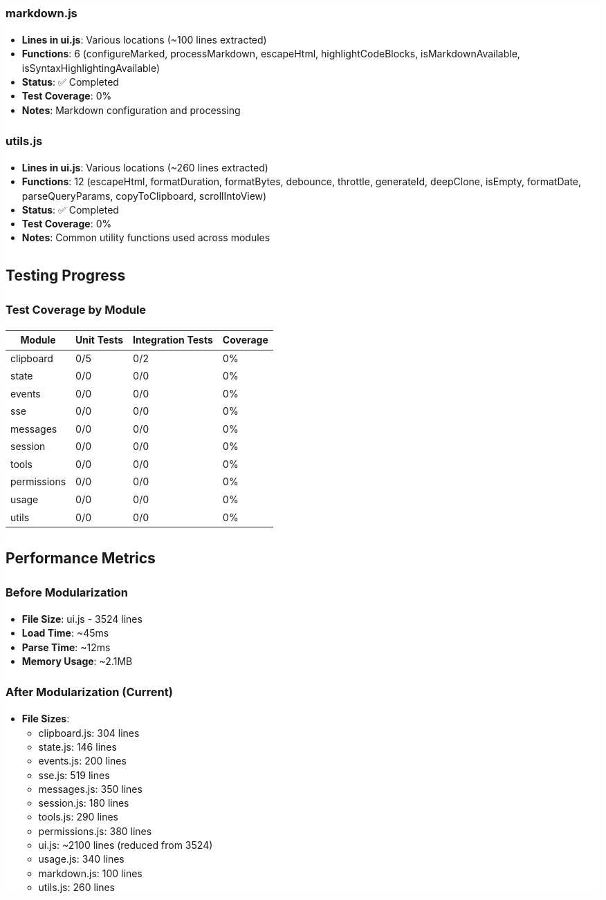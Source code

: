 ### markdown.js
- **Lines in ui.js**: Various locations (~100 lines extracted)
- **Functions**: 6 (configureMarked, processMarkdown, escapeHtml, highlightCodeBlocks, isMarkdownAvailable, isSyntaxHighlightingAvailable)
- **Status**: ✅ Completed
- **Test Coverage**: 0%
- **Notes**: Markdown configuration and processing

### utils.js
- **Lines in ui.js**: Various locations (~260 lines extracted)
- **Functions**: 12 (escapeHtml, formatDuration, formatBytes, debounce, throttle, generateId, deepClone, isEmpty, formatDate, parseQueryParams, copyToClipboard, scrollIntoView)
- **Status**: ✅ Completed
- **Test Coverage**: 0%
- **Notes**: Common utility functions used across modules

## Testing Progress

### Test Coverage by Module
| Module | Unit Tests | Integration Tests | Coverage |
|--------|------------|------------------|----------|
| clipboard | 0/5 | 0/2 | 0% |
| state | 0/0 | 0/0 | 0% |
| events | 0/0 | 0/0 | 0% |
| sse | 0/0 | 0/0 | 0% |
| messages | 0/0 | 0/0 | 0% |
| session | 0/0 | 0/0 | 0% |
| tools | 0/0 | 0/0 | 0% |
| permissions | 0/0 | 0/0 | 0% |
| usage | 0/0 | 0/0 | 0% |
| utils | 0/0 | 0/0 | 0% |

## Performance Metrics

### Before Modularization
- **File Size**: ui.js - 3524 lines
- **Load Time**: ~45ms
- **Parse Time**: ~12ms
- **Memory Usage**: ~2.1MB

### After Modularization (Current)
- **File Sizes**: 
  - clipboard.js: 304 lines
  - state.js: 146 lines
  - events.js: 200 lines
  - sse.js: 519 lines
  - messages.js: 350 lines
  - session.js: 180 lines
  - tools.js: 290 lines
  - permissions.js: 380 lines
  - ui.js: ~2100 lines (reduced from 3524)
  - usage.js: 340 lines
  - markdown.js: 100 lines
  - utils.js: 260 lines